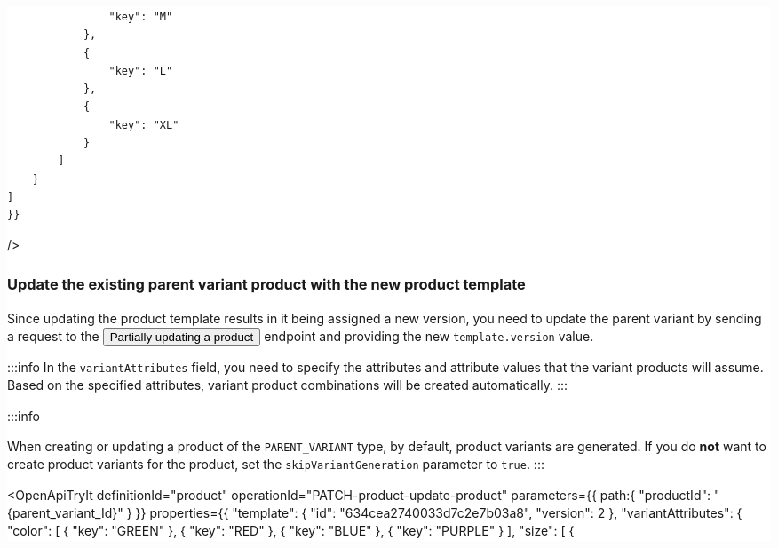                     "key": "M"
                },
                {
                    "key": "L"
                },
                {
                    "key": "XL"
                }
            ]
        }
    ]
    }}
/>

### Update the existing parent variant product with the new product template

Since updating the product template results in it being assigned a new version, you need to update the parent variant by sending a request to the <nobr><Button to="/openapi/product/#operation/PATCH-product-update-product" size="small">Partially updating a product</Button></nobr> endpoint and providing the new `template.version` value.

:::info
In the `variantAttributes` field, you need to specify the attributes and attribute values that the variant products will assume. Based on the specified attributes, variant product combinations will be created automatically.
:::

:::info

When creating or updating a product of the `PARENT_VARIANT` type, by default, product variants are generated. If you do **not** want to create product variants for the product, set the `skipVariantGeneration` parameter to `true`.
:::


<OpenApiTryIt
  definitionId="product"
  operationId="PATCH-product-update-product"
  parameters={{
    path:{
         "productId": "{parent_variant_Id}"
    }
  }}
  properties={{
    "template": {
        "id": "634cea2740033d7c2e7b03a8",
        "version": 2
    },
      "variantAttributes": {
    "color": [
      {
        "key": "GREEN"
      },
      {
        "key": "RED"
      },
      {
        "key": "BLUE"
      },
      {
        "key": "PURPLE"
      }
    ],
    "size": [
      {
